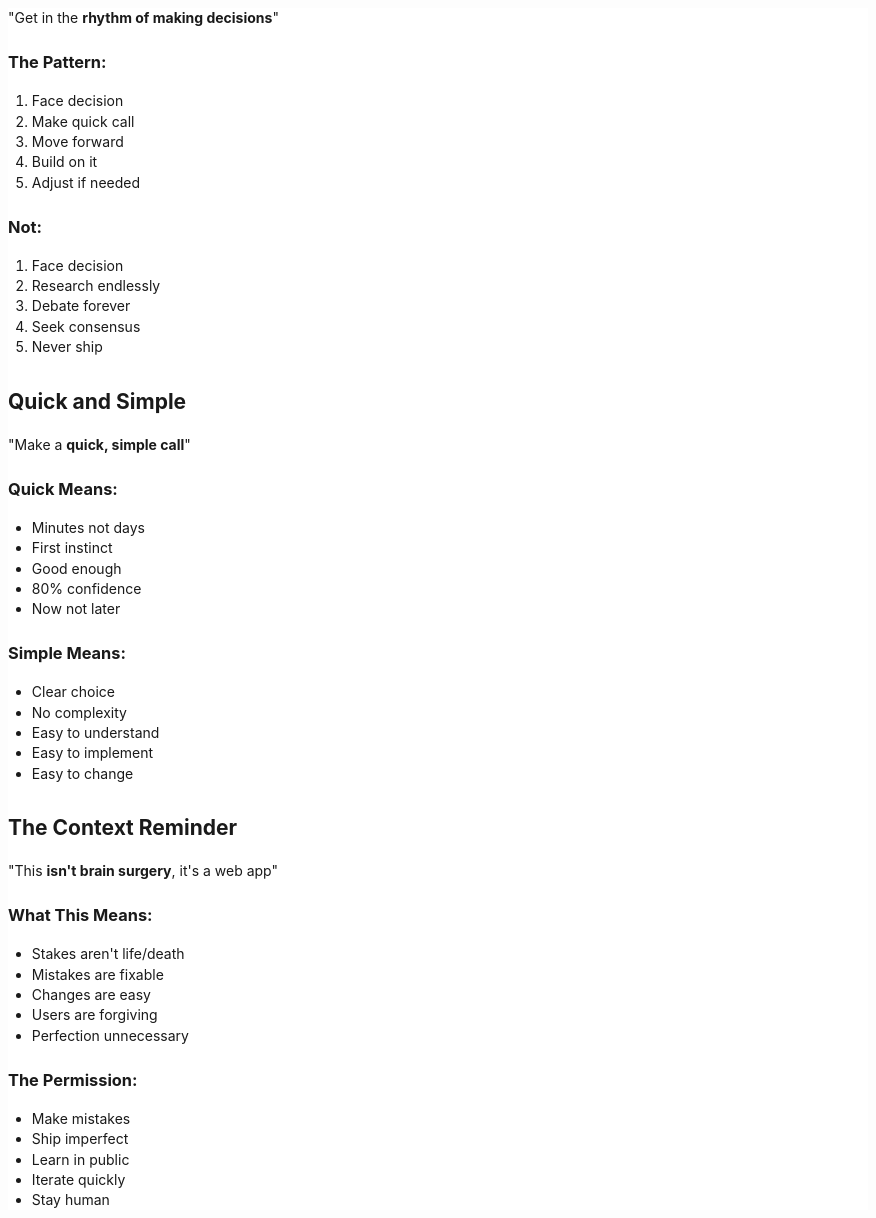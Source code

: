 "Get in the **rhythm of making decisions**"

### The Pattern:
1. Face decision
2. Make quick call
3. Move forward
4. Build on it
5. Adjust if needed

### Not:
1. Face decision
2. Research endlessly
3. Debate forever
4. Seek consensus
5. Never ship

## Quick and Simple

"Make a **quick, simple call**"

### Quick Means:
- Minutes not days
- First instinct
- Good enough
- 80% confidence
- Now not later

### Simple Means:
- Clear choice
- No complexity
- Easy to understand
- Easy to implement
- Easy to change

## The Context Reminder

"This **isn't brain surgery**, it's a web app"

### What This Means:
- Stakes aren't life/death
- Mistakes are fixable
- Changes are easy
- Users are forgiving
- Perfection unnecessary

### The Permission:
- Make mistakes
- Ship imperfect
- Learn in public
- Iterate quickly
- Stay human
